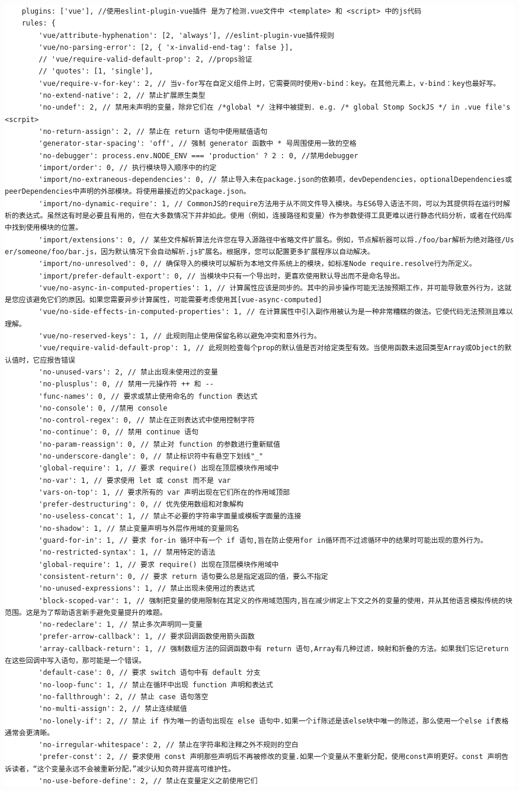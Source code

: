 ```
    plugins: ['vue'], //使用eslint-plugin-vue插件 是为了检测.vue文件中 <template> 和 <script> 中的js代码
    rules: {
        'vue/attribute-hyphenation': [2, 'always'], //eslint-plugin-vue插件规则
        'vue/no-parsing-error': [2, { 'x-invalid-end-tag': false }],
        // 'vue/require-valid-default-prop': 2, //props验证
        // 'quotes': [1, 'single'],
        'vue/require-v-for-key': 2, // 当v-for写在自定义组件上时，它需要同时使用v-bind：key。在其他元素上，v-bind：key也最好写。
        'no-extend-native': 2, // 禁止扩展原生类型
        'no-undef': 2, // 禁用未声明的变量，除非它们在 /*global */ 注释中被提到. e.g. /* global Stomp SockJS */ in .vue file's <scrpit>
        'no-return-assign': 2, // 禁止在 return 语句中使用赋值语句
        'generator-star-spacing': 'off', // 强制 generator 函数中 * 号周围使用一致的空格
        'no-debugger': process.env.NODE_ENV === 'production' ? 2 : 0, //禁用debugger
        'import/order': 0, // 执行模块导入顺序中的约定
        'import/no-extraneous-dependencies': 0, // 禁止导入未在package.json的依赖项，devDependencies，optionalDependencies或peerDependencies中声明的外部模块。将使用最接近的父package.json。
        'import/no-dynamic-require': 1, // CommonJS的require方法用于从不同文件导入模块。与ES6导入语法不同，可以为其提供将在运行时解析的表达式。虽然这有时是必要且有用的，但在大多数情况下并非如此。使用（例如，连接路径和变量）作为参数使得工具更难以进行静态代码分析，或者在代码库中找到使用模块的位置。
        'import/extensions': 0, // 某些文件解析算法允许您在导入源路径中省略文件扩展名。例如，节点解析器可以将./foo/bar解析为绝对路径/User/someone/foo/bar.js，因为默认情况下会自动解析.js扩展名。根据序，您可以配置更多扩展程序以自动解决。
        'import/no-unresolved': 0, // 确保导入的模块可以解析为本地文件系统上的模块，如标准Node require.resolve行为所定义。
        'import/prefer-default-export': 0, // 当模块中只有一个导出时，更喜欢使用默认导出而不是命名导出。
        'vue/no-async-in-computed-properties': 1, // 计算属性应该是同步的。其中的异步操作可能无法按预期工作，并可能导致意外行为，这就是您应该避免它们的原因。如果您需要异步计算属性，可能需要考虑使用其[vue-async-computed]
        'vue/no-side-effects-in-computed-properties': 1, // 在计算属性中引入副作用被认为是一种非常糟糕的做法。它使代码无法预测且难以理解。
        'vue/no-reserved-keys': 1, // 此规则阻止使用保留名称以避免冲突和意外行为。
        'vue/require-valid-default-prop': 1, // 此规则检查每个prop的默认值是否对给定类型有效。当使用函数未返回类型Array或Object的默认值时，它应报告错误
        'no-unused-vars': 2, // 禁止出现未使用过的变量
        'no-plusplus': 0, // 禁用一元操作符 ++ 和 --
        'func-names': 0, // 要求或禁止使用命名的 function 表达式
        'no-console': 0, //禁用 console
        'no-control-regex': 0, // 禁止在正则表达式中使用控制字符
        'no-continue': 0, // 禁用 continue 语句
        'no-param-reassign': 0, // 禁止对 function 的参数进行重新赋值
        'no-underscore-dangle': 0, // 禁止标识符中有悬空下划线"_"
        'global-require': 1, // 要求 require() 出现在顶层模块作用域中
        'no-var': 1, // 要求使用 let 或 const 而不是 var
        'vars-on-top': 1, // 要求所有的 var 声明出现在它们所在的作用域顶部
        'prefer-destructuring': 0, // 优先使用数组和对象解构
        'no-useless-concat': 1, // 禁止不必要的字符串字面量或模板字面量的连接
        'no-shadow': 1, // 禁止变量声明与外层作用域的变量同名
        'guard-for-in': 1, // 要求 for-in 循环中有一个 if 语句,旨在防止使用for in循环而不过滤循环中的结果时可能出现的意外行为。
        'no-restricted-syntax': 1, // 禁用特定的语法
        'global-require': 1, // 要求 require() 出现在顶层模块作用域中
        'consistent-return': 0, // 要求 return 语句要么总是指定返回的值，要么不指定
        'no-unused-expressions': 1, // 禁止出现未使用过的表达式
        'block-scoped-var': 1, // 强制把变量的使用限制在其定义的作用域范围内,旨在减少绑定上下文之外的变量的使用，并从其他语言模拟传统的块范围。这是为了帮助语言新手避免变量提升的难题。
        'no-redeclare': 1, // 禁止多次声明同一变量
        'prefer-arrow-callback': 1, // 要求回调函数使用箭头函数
        'array-callback-return': 1, // 强制数组方法的回调函数中有 return 语句,Array有几种过滤，映射和折叠的方法。如果我们忘记return在这些回调中写入语句，那可能是一个错误。
        'default-case': 0, // 要求 switch 语句中有 default 分支
        'no-loop-func': 1, // 禁止在循环中出现 function 声明和表达式
        'no-fallthrough': 2, // 禁止 case 语句落空
        'no-multi-assign': 2, // 禁止连续赋值
        'no-lonely-if': 2, // 禁止 if 作为唯一的语句出现在 else 语句中.如果一个if陈述是该else块中唯一的陈述，那么使用一个else if表格通常会更清晰。
        'no-irregular-whitespace': 2, // 禁止在字符串和注释之外不规则的空白
        'prefer-const': 2, // 要求使用 const 声明那些声明后不再被修改的变量.如果一个变量从不重新分配，使用const声明更好。const 声明告诉读者，“这个变量永远不会被重新分配，”减少认知负荷并提高可维护性。
        'no-use-before-define': 2, // 禁止在变量定义之前使用它们
```